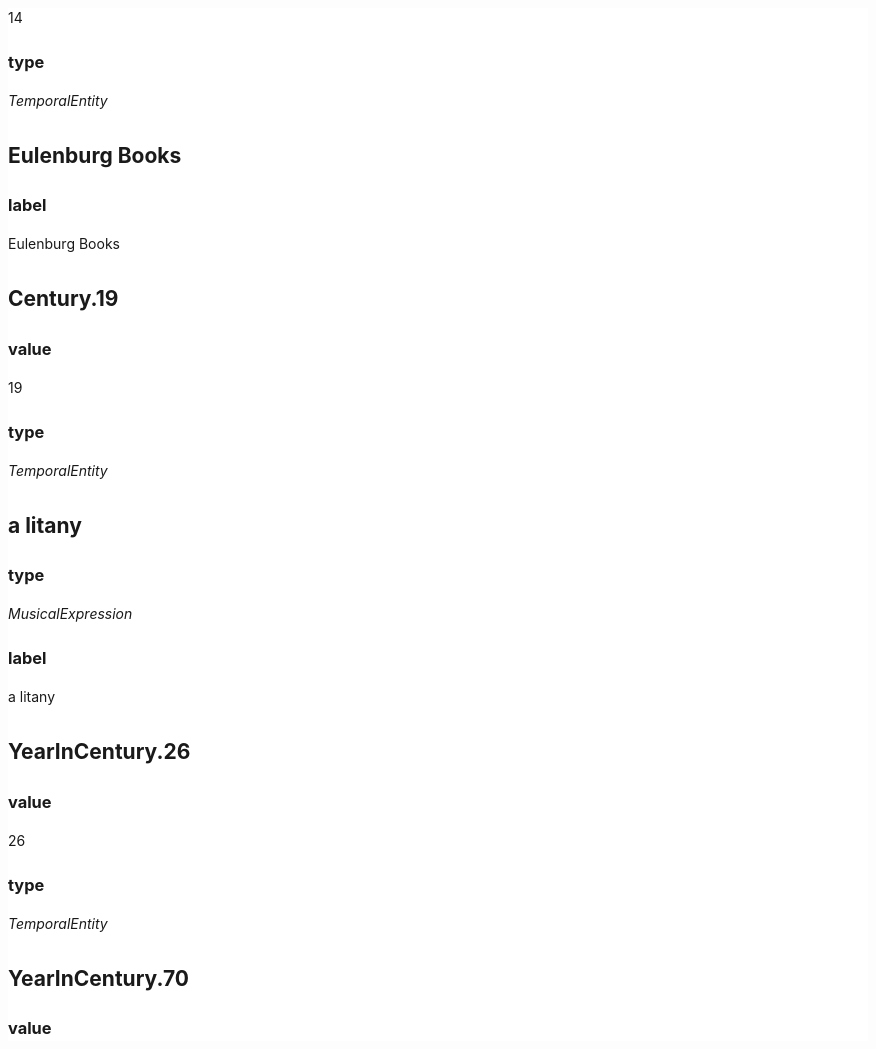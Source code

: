
14

### type


*TemporalEntity*

## Eulenburg Books

### label


Eulenburg Books

## Century.19

### value


19

### type


*TemporalEntity*

## a litany

### type


*MusicalExpression*

### label


a litany

## YearInCentury.26

### value


26

### type


*TemporalEntity*

## YearInCentury.70

### value
